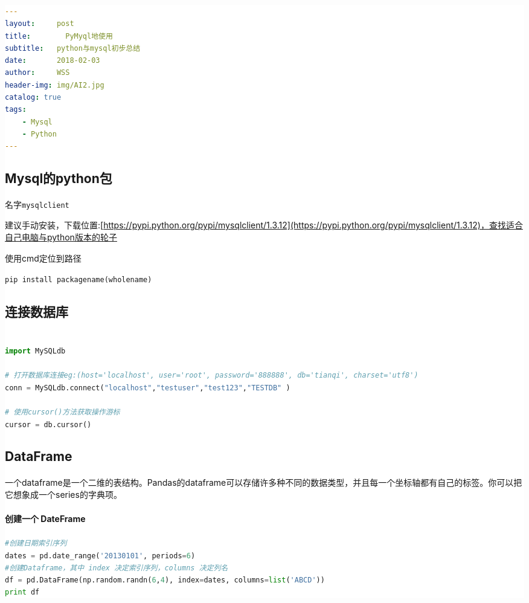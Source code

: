 ```yaml
---
layout:     post
title:        PyMyql地使用
subtitle:   python与mysql初步总结
date:       2018-02-03
author:     WSS
header-img: img/AI2.jpg
catalog: true
tags:
    - Mysql
    - Python
---
```



## Mysql的python包 ##

名字`mysqlclient`

建议手动安装，下载位置:[https://pypi.python.org/pypi/mysqlclient/1.3.12](https://pypi.python.org/pypi/mysqlclient/1.3.12)，查找适合自己电脑与python版本的轮子

使用cmd定位到路径

`pip install packagename(wholename)`


## 连接数据库 ##

```python

import MySQLdb

# 打开数据库连接eg:(host='localhost', user='root', password='888888', db='tianqi', charset='utf8')
conn = MySQLdb.connect("localhost","testuser","test123","TESTDB" )

# 使用cursor()方法获取操作游标 
cursor = db.cursor()

```
## DataFrame ##

一个dataframe是一个二维的表结构。Pandas的dataframe可以存储许多种不同的数据类型，并且每一个坐标轴都有自己的标签。你可以把它想象成一个series的字典项。

####  创建一个 DateFrame  ####

```python
#创建日期索引序列 
dates = pd.date_range('20130101', periods=6)
#创建Dataframe，其中 index 决定索引序列，columns 决定列名
df = pd.DataFrame(np.random.randn(6,4), index=dates, columns=list('ABCD'))
print df
```
